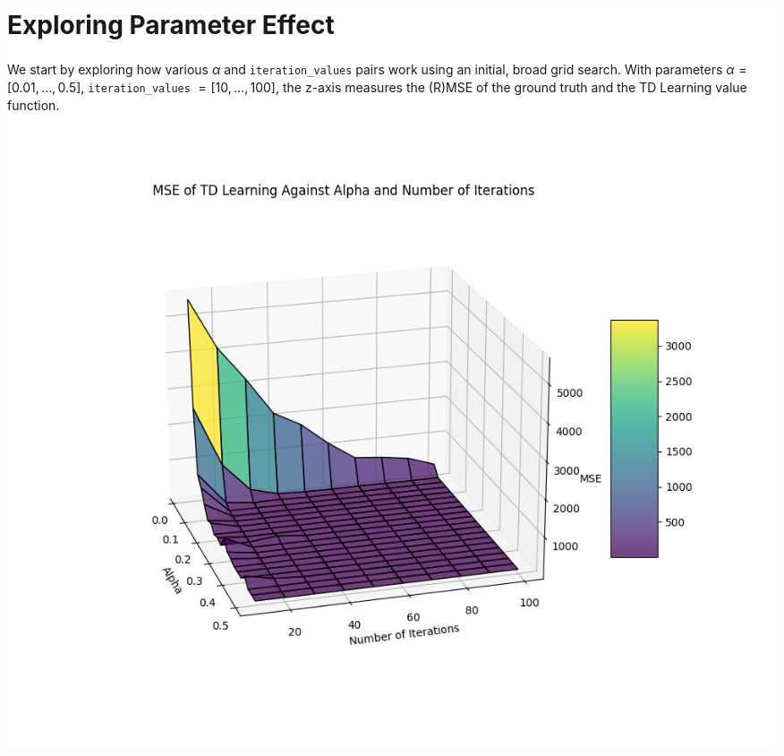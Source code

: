 # Exploring Parameter Effect

We start by exploring how various $\alpha$ and `iteration_values` pairs work using an initial, broad grid search. With parameters $\alpha = [0.01, \dots, 0.5]$, `iteration_values` $= [10, \dots, 100]$, the z-axis measures the (R)MSE of the ground truth and the TD Learning value function.

![Initial Broad Grid Search with MSE of GT and TD(0) with $\alpha = [0.01, \dots, 0.5]$, `iteration_values` $= [10, \dots, 100]$](images/q1_f_gridsearch1.png)
